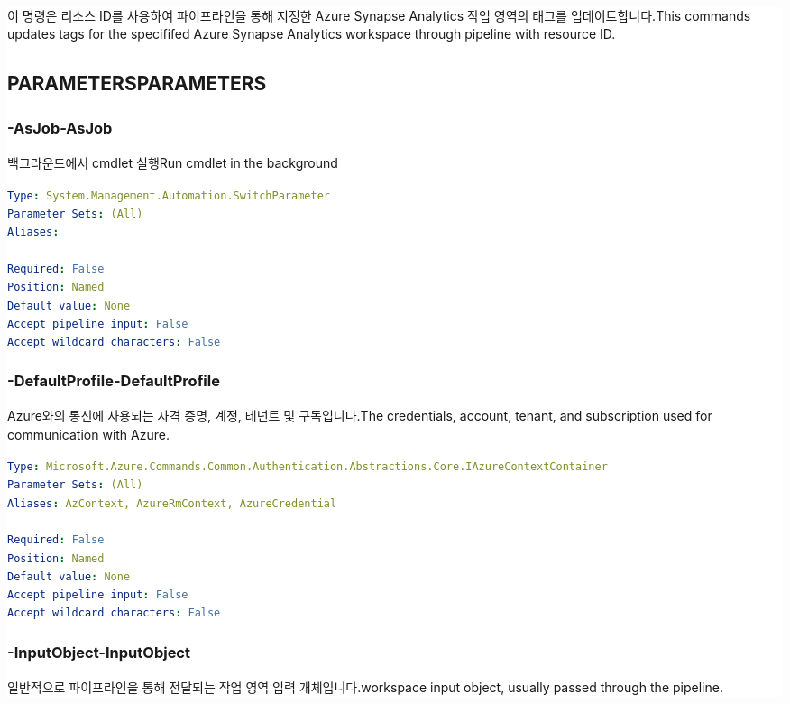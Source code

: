 <span data-ttu-id="24ff5-116">이 명령은 리소스 ID를 사용하여 파이프라인을 통해 지정한 Azure Synapse Analytics 작업 영역의 태그를 업데이트합니다.</span><span class="sxs-lookup"><span data-stu-id="24ff5-116">This commands updates tags for the specififed Azure Synapse Analytics workspace through pipeline with resource ID.</span></span>

## <span data-ttu-id="24ff5-117">PARAMETERS</span><span class="sxs-lookup"><span data-stu-id="24ff5-117">PARAMETERS</span></span>

### <span data-ttu-id="24ff5-118">-AsJob</span><span class="sxs-lookup"><span data-stu-id="24ff5-118">-AsJob</span></span>
<span data-ttu-id="24ff5-119">백그라운드에서 cmdlet 실행</span><span class="sxs-lookup"><span data-stu-id="24ff5-119">Run cmdlet in the background</span></span>

```yaml
Type: System.Management.Automation.SwitchParameter
Parameter Sets: (All)
Aliases:

Required: False
Position: Named
Default value: None
Accept pipeline input: False
Accept wildcard characters: False
```

### <span data-ttu-id="24ff5-120">-DefaultProfile</span><span class="sxs-lookup"><span data-stu-id="24ff5-120">-DefaultProfile</span></span>
<span data-ttu-id="24ff5-121">Azure와의 통신에 사용되는 자격 증명, 계정, 테넌트 및 구독입니다.</span><span class="sxs-lookup"><span data-stu-id="24ff5-121">The credentials, account, tenant, and subscription used for communication with Azure.</span></span>

```yaml
Type: Microsoft.Azure.Commands.Common.Authentication.Abstractions.Core.IAzureContextContainer
Parameter Sets: (All)
Aliases: AzContext, AzureRmContext, AzureCredential

Required: False
Position: Named
Default value: None
Accept pipeline input: False
Accept wildcard characters: False
```

### <span data-ttu-id="24ff5-122">-InputObject</span><span class="sxs-lookup"><span data-stu-id="24ff5-122">-InputObject</span></span>
<span data-ttu-id="24ff5-123">일반적으로 파이프라인을 통해 전달되는 작업 영역 입력 개체입니다.</span><span class="sxs-lookup"><span data-stu-id="24ff5-123">workspace input object, usually passed through the pipeline.</span></span>
